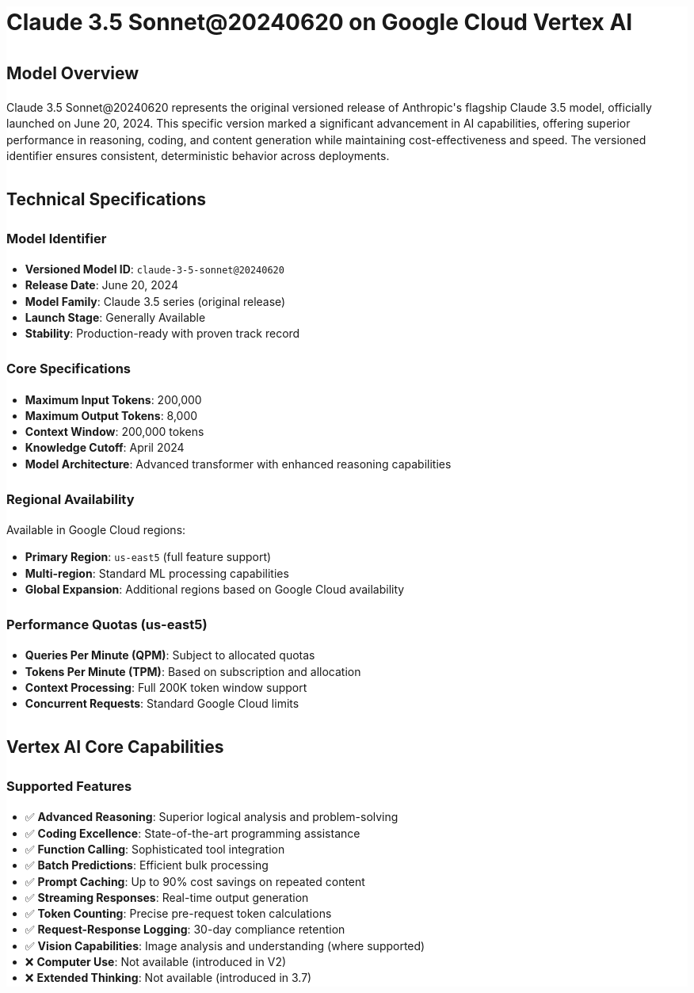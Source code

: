 # Claude 3.5 Sonnet@20240620 on Google Cloud Vertex AI

## Model Overview

Claude 3.5 Sonnet@20240620 represents the original versioned release of Anthropic's flagship Claude 3.5 model, officially launched on June 20, 2024. This specific version marked a significant advancement in AI capabilities, offering superior performance in reasoning, coding, and content generation while maintaining cost-effectiveness and speed. The versioned identifier ensures consistent, deterministic behavior across deployments.

## Technical Specifications

### Model Identifier
- **Versioned Model ID**: `claude-3-5-sonnet@20240620`
- **Release Date**: June 20, 2024
- **Model Family**: Claude 3.5 series (original release)
- **Launch Stage**: Generally Available
- **Stability**: Production-ready with proven track record

### Core Specifications
- **Maximum Input Tokens**: 200,000
- **Maximum Output Tokens**: 8,000
- **Context Window**: 200,000 tokens
- **Knowledge Cutoff**: April 2024
- **Model Architecture**: Advanced transformer with enhanced reasoning capabilities

### Regional Availability
Available in Google Cloud regions:
- **Primary Region**: `us-east5` (full feature support)
- **Multi-region**: Standard ML processing capabilities
- **Global Expansion**: Additional regions based on Google Cloud availability

### Performance Quotas (us-east5)
- **Queries Per Minute (QPM)**: Subject to allocated quotas
- **Tokens Per Minute (TPM)**: Based on subscription and allocation
- **Context Processing**: Full 200K token window support
- **Concurrent Requests**: Standard Google Cloud limits

## Vertex AI Core Capabilities

### Supported Features
- ✅ **Advanced Reasoning**: Superior logical analysis and problem-solving
- ✅ **Coding Excellence**: State-of-the-art programming assistance
- ✅ **Function Calling**: Sophisticated tool integration
- ✅ **Batch Predictions**: Efficient bulk processing
- ✅ **Prompt Caching**: Up to 90% cost savings on repeated content
- ✅ **Streaming Responses**: Real-time output generation
- ✅ **Token Counting**: Precise pre-request token calculations
- ✅ **Request-Response Logging**: 30-day compliance retention
- ✅ **Vision Capabilities**: Image analysis and understanding (where supported)
- ❌ **Computer Use**: Not available (introduced in V2)
- ❌ **Extended Thinking**: Not available (introduced in 3.7)

